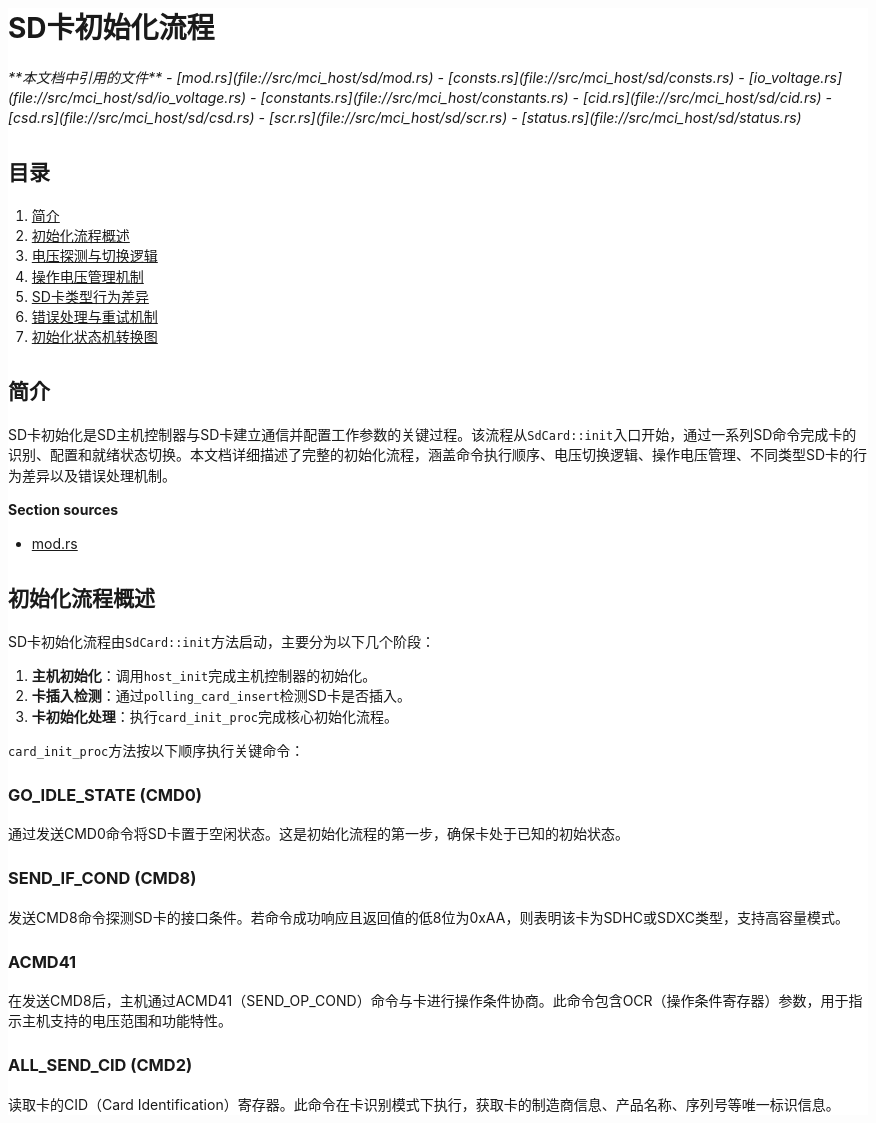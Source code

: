 # SD卡初始化流程

<cite>
**本文档中引用的文件**  
- [mod.rs](file://src/mci_host/sd/mod.rs)
- [consts.rs](file://src/mci_host/sd/consts.rs)
- [io_voltage.rs](file://src/mci_host/sd/io_voltage.rs)
- [constants.rs](file://src/mci_host/constants.rs)
- [cid.rs](file://src/mci_host/sd/cid.rs)
- [csd.rs](file://src/mci_host/sd/csd.rs)
- [scr.rs](file://src/mci_host/sd/scr.rs)
- [status.rs](file://src/mci_host/sd/status.rs)
</cite>

## 目录
1. [简介](#简介)
2. [初始化流程概述](#初始化流程概述)
3. [电压探测与切换逻辑](#电压探测与切换逻辑)
4. [操作电压管理机制](#操作电压管理机制)
5. [SD卡类型行为差异](#sd卡类型行为差异)
6. [错误处理与重试机制](#错误处理与重试机制)
7. [初始化状态机转换图](#初始化状态机转换图)

## 简介
SD卡初始化是SD主机控制器与SD卡建立通信并配置工作参数的关键过程。该流程从`SdCard::init`入口开始，通过一系列SD命令完成卡的识别、配置和就绪状态切换。本文档详细描述了完整的初始化流程，涵盖命令执行顺序、电压切换逻辑、操作电压管理、不同类型SD卡的行为差异以及错误处理机制。

**Section sources**
- [mod.rs](file://src/mci_host/sd/mod.rs#L1-L50)

## 初始化流程概述
SD卡初始化流程由`SdCard::init`方法启动，主要分为以下几个阶段：

1. **主机初始化**：调用`host_init`完成主机控制器的初始化。
2. **卡插入检测**：通过`polling_card_insert`检测SD卡是否插入。
3. **卡初始化处理**：执行`card_init_proc`完成核心初始化流程。

`card_init_proc`方法按以下顺序执行关键命令：

### GO_IDLE_STATE (CMD0)
通过发送CMD0命令将SD卡置于空闲状态。这是初始化流程的第一步，确保卡处于已知的初始状态。

### SEND_IF_COND (CMD8)
发送CMD8命令探测SD卡的接口条件。若命令成功响应且返回值的低8位为0xAA，则表明该卡为SDHC或SDXC类型，支持高容量模式。

### ACMD41
在发送CMD8后，主机通过ACMD41（SEND_OP_COND）命令与卡进行操作条件协商。此命令包含OCR（操作条件寄存器）参数，用于指示主机支持的电压范围和功能特性。

### ALL_SEND_CID (CMD2)
读取卡的CID（Card Identification）寄存器。此命令在卡识别模式下执行，获取卡的制造商信息、产品名称、序列号等唯一标识信息。
